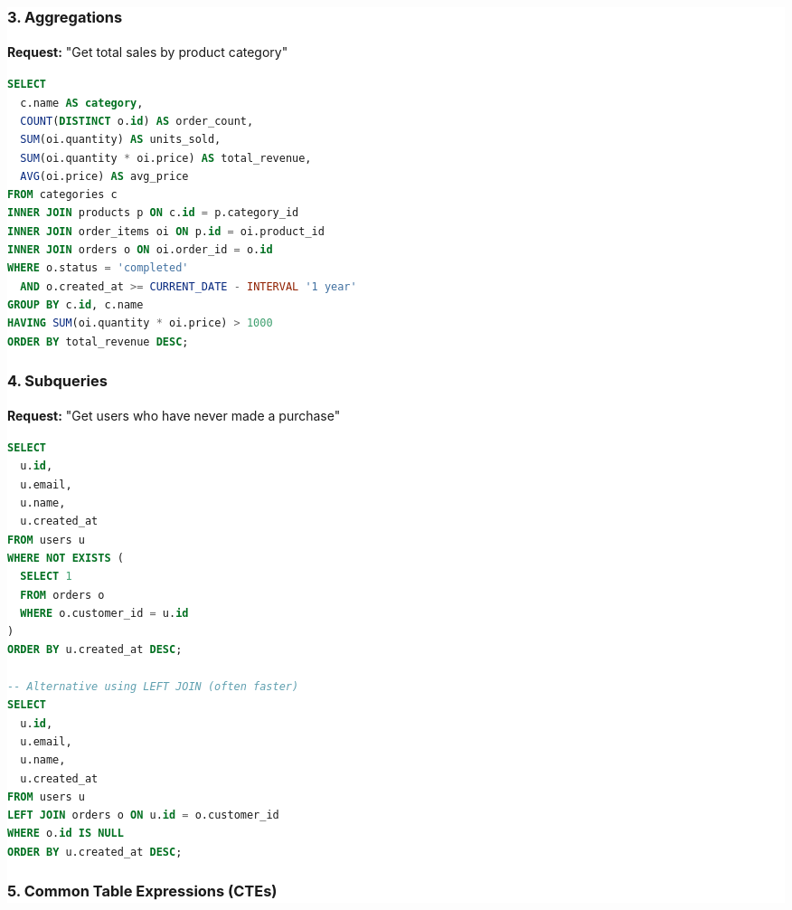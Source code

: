 ### **3. Aggregations**

**Request:** "Get total sales by product category"

```sql
SELECT
  c.name AS category,
  COUNT(DISTINCT o.id) AS order_count,
  SUM(oi.quantity) AS units_sold,
  SUM(oi.quantity * oi.price) AS total_revenue,
  AVG(oi.price) AS avg_price
FROM categories c
INNER JOIN products p ON c.id = p.category_id
INNER JOIN order_items oi ON p.id = oi.product_id
INNER JOIN orders o ON oi.order_id = o.id
WHERE o.status = 'completed'
  AND o.created_at >= CURRENT_DATE - INTERVAL '1 year'
GROUP BY c.id, c.name
HAVING SUM(oi.quantity * oi.price) > 1000
ORDER BY total_revenue DESC;
```

### **4. Subqueries**

**Request:** "Get users who have never made a purchase"

```sql
SELECT
  u.id,
  u.email,
  u.name,
  u.created_at
FROM users u
WHERE NOT EXISTS (
  SELECT 1
  FROM orders o
  WHERE o.customer_id = u.id
)
ORDER BY u.created_at DESC;

-- Alternative using LEFT JOIN (often faster)
SELECT
  u.id,
  u.email,
  u.name,
  u.created_at
FROM users u
LEFT JOIN orders o ON u.id = o.customer_id
WHERE o.id IS NULL
ORDER BY u.created_at DESC;
```

### **5. Common Table Expressions (CTEs)**
